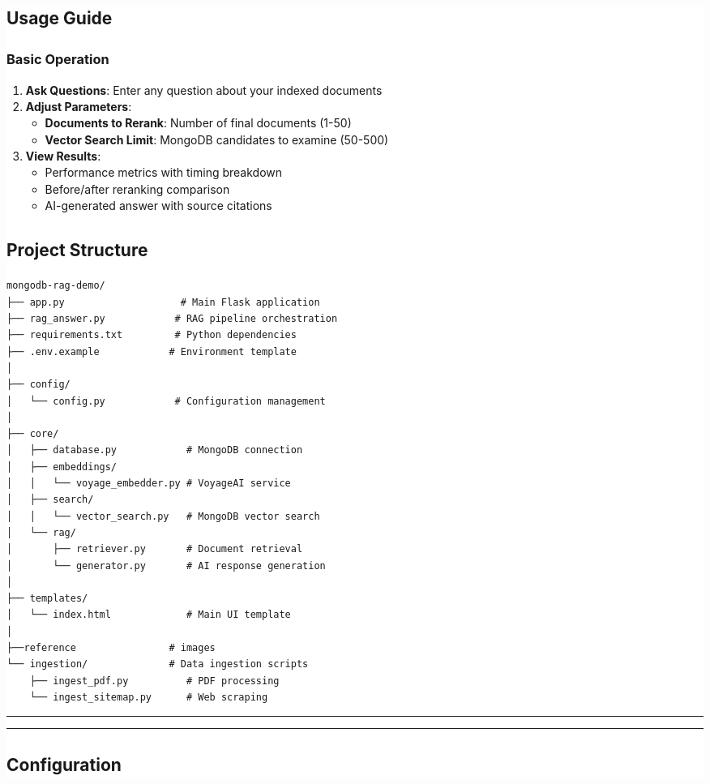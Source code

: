 
## Usage Guide

### Basic Operation

1. **Ask Questions**: Enter any question about your indexed documents
2. **Adjust Parameters**:
   - **Documents to Rerank**: Number of final documents (1-50)
   - **Vector Search Limit**: MongoDB candidates to examine (50-500)
3. **View Results**:
   - Performance metrics with timing breakdown
   - Before/after reranking comparison
   - AI-generated answer with source citations


## Project Structure

```
mongodb-rag-demo/
├── app.py                    # Main Flask application
├── rag_answer.py            # RAG pipeline orchestration  
├── requirements.txt         # Python dependencies
├── .env.example            # Environment template
│
├── config/
│   └── config.py            # Configuration management
│
├── core/
│   ├── database.py            # MongoDB connection
│   ├── embeddings/
│   │   └── voyage_embedder.py # VoyageAI service
│   ├── search/
│   │   └── vector_search.py   # MongoDB vector search
│   └── rag/
│       ├── retriever.py       # Document retrieval
│       └── generator.py       # AI response generation
│
├── templates/
│   └── index.html             # Main UI template
│
├──reference                # images
└── ingestion/              # Data ingestion scripts
    ├── ingest_pdf.py          # PDF processing
    └── ingest_sitemap.py      # Web scraping
```

---


---

## Configuration
